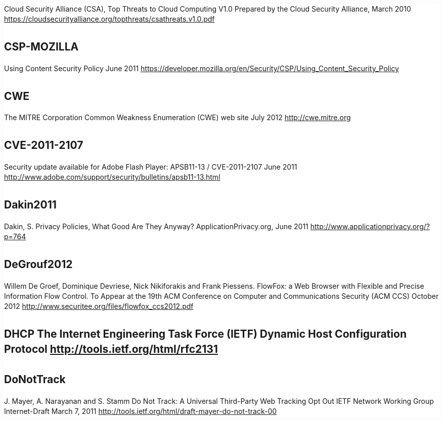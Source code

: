 Cloud Security Alliance (CSA),
Top Threats to Cloud Computing V1.0 Prepared by the Cloud Security Alliance, March 2010
https://cloudsecurityalliance.org/topthreats/csathreats.v1.0.pdf

CSP-MOZILLA
-----------

Using Content Security Policy
June 2011
https://developer.mozilla.org/en/Security/CSP/Using_Content_Security_Policy

CWE
---

The MITRE Corporation
Common Weakness Enumeration (CWE) web site
July 2012
http://cwe.mitre.org

CVE-2011-2107
-------------

Security update available for Adobe Flash Player: APSB11-13 / CVE-2011-2107
June 2011
http://www.adobe.com/support/security/bulletins/apsb11-13.html

Dakin2011
---------

Dakin, S.
Privacy Policies, What Good Are They Anyway?
ApplicationPrivacy.org, June 2011
http://www.applicationprivacy.org/?p=764

DeGrouf2012
-----------

Willem De Groef, Dominique Devriese, Nick Nikiforakis and Frank Piessens.
FlowFox: a Web Browser with Flexible and Precise Information Flow Control.
To Appear at the 19th ACM Conference on Computer and Communications Security (ACM CCS)
October 2012
http://www.securitee.org/files/flowfox_ccs2012.pdf

DHCP
The Internet Engineering Task Force (IETF)
Dynamic Host Configuration Protocol
http://tools.ietf.org/html/rfc2131
-------------------------------------------

DoNotTrack
----------

J. Mayer, A. Narayanan and S. Stamm
Do Not Track: A Universal Third-Party Web Tracking Opt Out
IETF Network Working Group Internet-Draft
March 7, 2011
http://tools.ietf.org/html/draft-mayer-do-not-track-00
